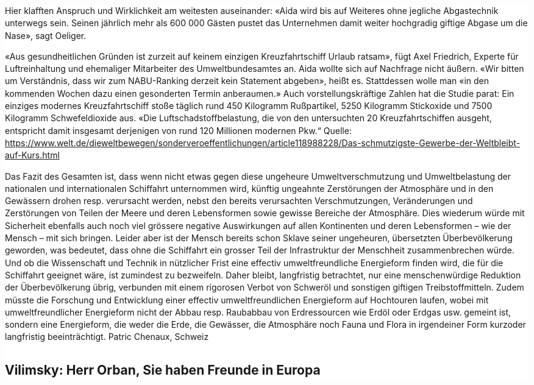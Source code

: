 
Hier klafften Anspruch und Wirklichkeit am weitesten auseinander: «Aida wird bis auf Weiteres ohne jegliche
Abgastechnik unterwegs sein. Seinen jährlich mehr als 600 000 Gästen pustet das Unternehmen damit weiter
hochgradig giftige Abgase um die Nase», sagt Oeliger.

«Aus gesundheitlichen Gründen ist zurzeit auf keinem einzigen Kreuzfahrtschiff Urlaub ratsam», fügt Axel Friedrich,
Experte für Luftreinhaltung und ehemaliger Mitarbeiter des Umweltbundesamtes an. Aida wollte sich auf Nachfrage
nicht äußern. «Wir bitten um Verständnis, dass wir zum NABU-Ranking derzeit kein Statement abgeben», heißt es.
Stattdessen wolle man «in den kommenden Wochen dazu einen gesonderten Termin anberaumen.»
Auch vorstellungskräftige Zahlen hat die Studie parat: Ein einziges modernes Kreuzfahrtschiff stoße täglich rund 450
Kilogramm Rußpartikel, 5250 Kilogramm Stickoxide und 7500 Kilogramm Schwefeldioxide aus. «Die
Luftschadstoffbelastung, die von den untersuchten 20 Kreuzfahrtschiffen ausgeht, entspricht damit insgesamt
derjenigen von rund 120 Millionen modernen Pkw.“
Quelle: https://www.welt.de/dieweltbewegen/sonderveroeffentlichungen/article118988228/Das-schmutzigste-Gewerbe-der-Weltbleibt-auf-Kurs.html

Das Fazit des Gesamten ist, dass wenn nicht etwas gegen diese ungeheure Umweltverschmutzung und
Umweltbelastung der nationalen und internationalen Schiffahrt unternommen wird, künftig ungeahnte Zerstörungen der
Atmosphäre und in den Gewässern drohen resp. verursacht werden, nebst den bereits verursachten
Verschmutzungen, Veränderungen und Zerstörungen von Teilen der Meere und deren Lebensformen sowie gewisse
Bereiche der Atmosphäre. Dies wiederum würde mit Sicherheit ebenfalls auch noch viel grössere negative
Auswirkungen auf allen Kontinenten und deren Lebensformen – wie der Mensch – mit sich bringen. Leider aber ist der
Mensch bereits schon Sklave seiner ungeheuren, übersetzten Überbevölkerung geworden, was bedeutet, dass ohne
die Schiffahrt ein grosser Teil der Infrastruktur der Menschheit zusammenbrechen würde. Und ob die Wissenschaft
und Technik in nützlicher Frist eine effectiv umweltfreundliche Energieform finden wird, die für die Schiffahrt geeignet
wäre, ist zumindest zu bezweifeln.
Daher bleibt, langfristig betrachtet, nur eine menschenwürdige Reduktion der Überbevölkerung übrig, verbunden mit
einem rigorosen Verbot von Schweröl und sonstigen giftigen Treibstoffmitteln. Zudem müsste die Forschung und
Entwicklung einer effectiv umweltfreundlichen Energieform auf Hochtouren laufen, wobei mit umweltfreundlicher
Energieform nicht der Abbau resp. Raubabbau von Erdressourcen wie Erdöl oder Erdgas usw. gemeint ist, sondern
eine Energieform, die weder die Erde, die Gewässer, die Atmosphäre noch Fauna und Flora in irgendeiner Form kurzoder langfristig beeinträchtigt. Patric Chenaux, Schweiz

## Vilimsky: Herr Orban, Sie haben Freunde in Europa

